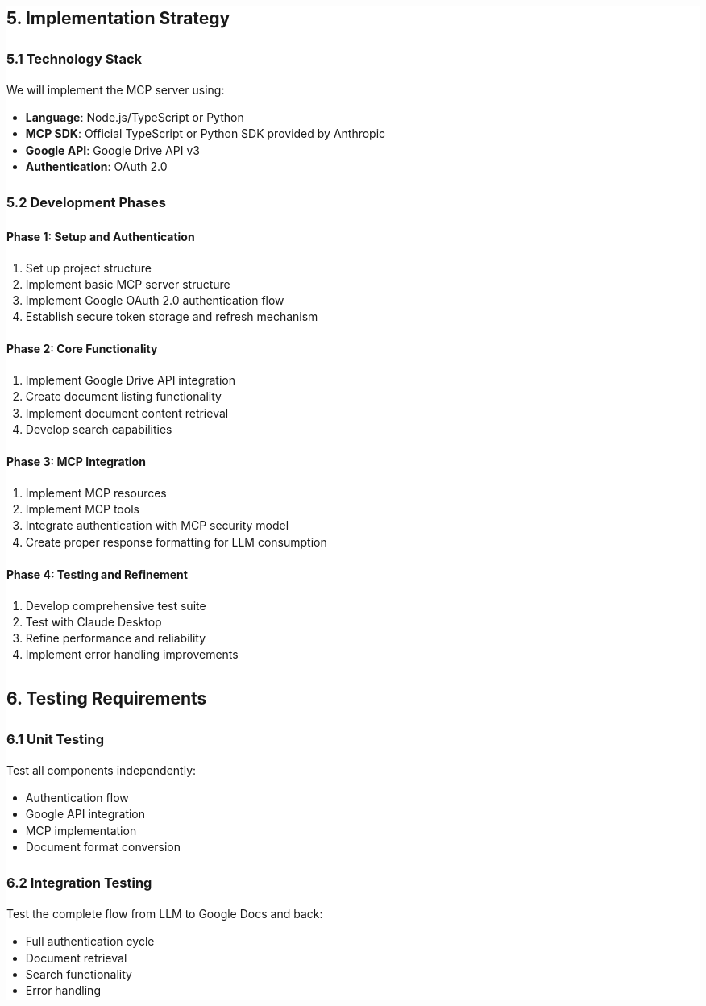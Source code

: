 ## 5. Implementation Strategy

### 5.1 Technology Stack
We will implement the MCP server using:
- **Language**: Node.js/TypeScript or Python
- **MCP SDK**: Official TypeScript or Python SDK provided by Anthropic
- **Google API**: Google Drive API v3
- **Authentication**: OAuth 2.0

### 5.2 Development Phases

#### Phase 1: Setup and Authentication
1. Set up project structure
2. Implement basic MCP server structure
3. Implement Google OAuth 2.0 authentication flow
4. Establish secure token storage and refresh mechanism

#### Phase 2: Core Functionality
1. Implement Google Drive API integration
2. Create document listing functionality
3. Implement document content retrieval
4. Develop search capabilities

#### Phase 3: MCP Integration
1. Implement MCP resources
2. Implement MCP tools
3. Integrate authentication with MCP security model
4. Create proper response formatting for LLM consumption

#### Phase 4: Testing and Refinement
1. Develop comprehensive test suite
2. Test with Claude Desktop
3. Refine performance and reliability
4. Implement error handling improvements

## 6. Testing Requirements

### 6.1 Unit Testing
Test all components independently:
- Authentication flow
- Google API integration
- MCP implementation
- Document format conversion

### 6.2 Integration Testing
Test the complete flow from LLM to Google Docs and back:
- Full authentication cycle
- Document retrieval
- Search functionality
- Error handling
